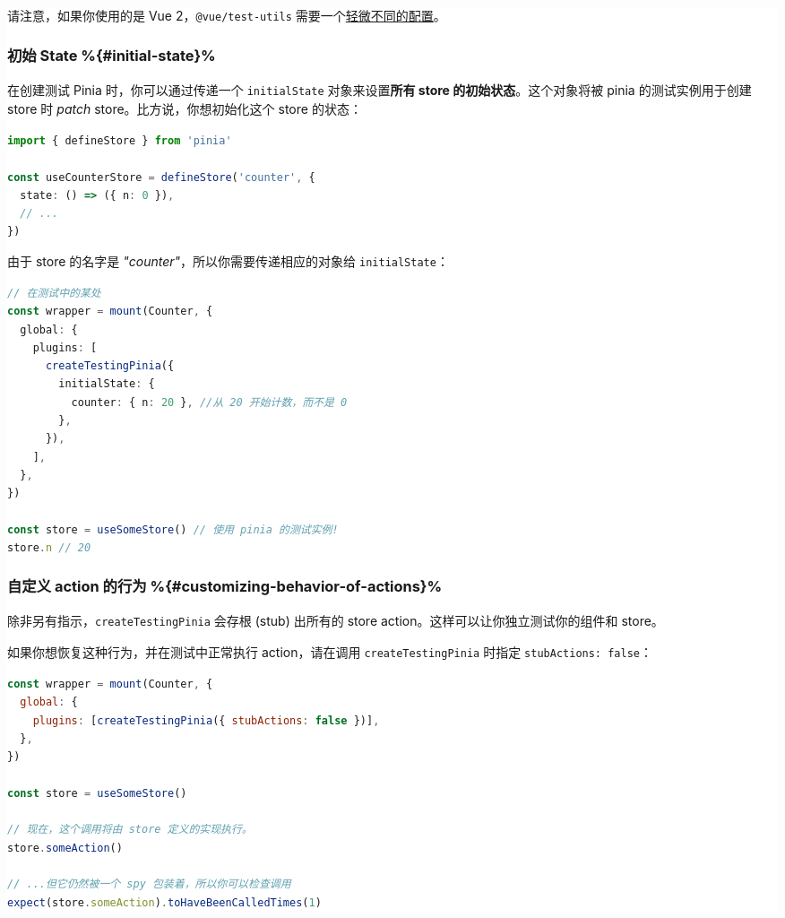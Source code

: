 请注意，如果你使用的是 Vue 2，`@vue/test-utils` 需要一个[轻微不同的配置](#unit-test-components-vue-2)。

### 初始 State %{#initial-state}%

在创建测试 Pinia 时，你可以通过传递一个 `initialState` 对象来设置**所有 store 的初始状态**。这个对象将被 pinia 的测试实例用于创建 store 时 _patch_ store。比方说，你想初始化这个 store 的状态：

```ts
import { defineStore } from 'pinia'

const useCounterStore = defineStore('counter', {
  state: () => ({ n: 0 }),
  // ...
})
```

由于 store 的名字是 _"counter"_，所以你需要传递相应的对象给 `initialState`：

```ts
// 在测试中的某处
const wrapper = mount(Counter, {
  global: {
    plugins: [
      createTestingPinia({
        initialState: {
          counter: { n: 20 }, //从 20 开始计数，而不是 0
        },
      }),
    ],
  },
})

const store = useSomeStore() // 使用 pinia 的测试实例!
store.n // 20
```

### 自定义 action 的行为 %{#customizing-behavior-of-actions}%

除非另有指示，`createTestingPinia` 会存根 (stub) 出所有的 store action。这样可以让你独立测试你的组件和 store。

如果你想恢复这种行为，并在测试中正常执行 action，请在调用 `createTestingPinia` 时指定 `stubActions: false`：

```js
const wrapper = mount(Counter, {
  global: {
    plugins: [createTestingPinia({ stubActions: false })],
  },
})

const store = useSomeStore()

// 现在，这个调用将由 store 定义的实现执行。
store.someAction()

// ...但它仍然被一个 spy 包装着，所以你可以检查调用
expect(store.someAction).toHaveBeenCalledTimes(1)
```
